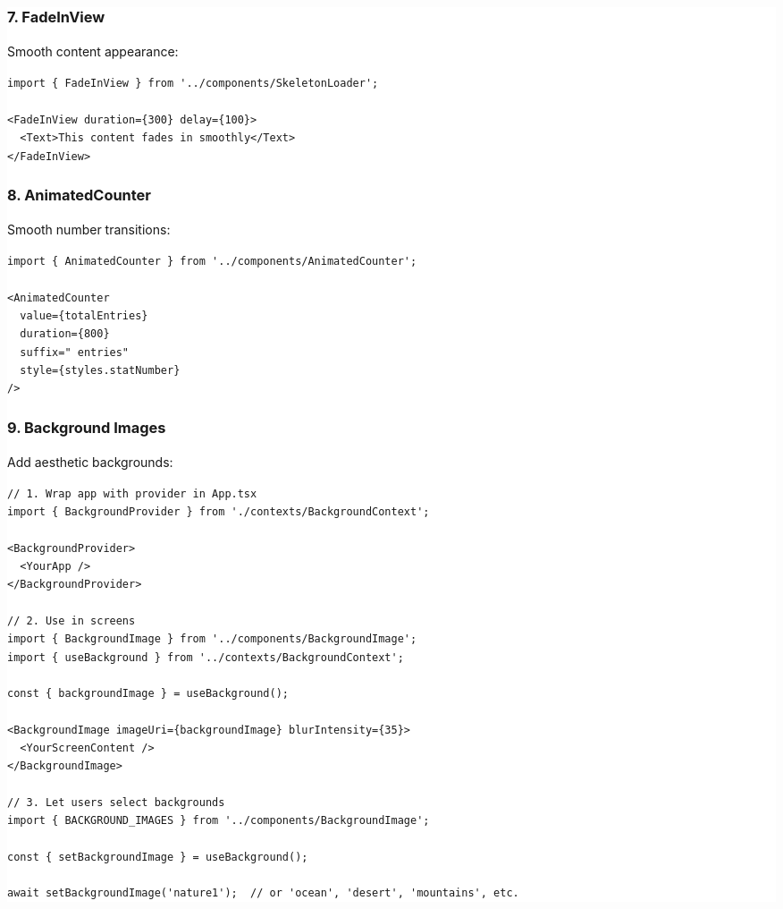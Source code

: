 ### 7. FadeInView
Smooth content appearance:

```tsx
import { FadeInView } from '../components/SkeletonLoader';

<FadeInView duration={300} delay={100}>
  <Text>This content fades in smoothly</Text>
</FadeInView>
```

### 8. AnimatedCounter
Smooth number transitions:

```tsx
import { AnimatedCounter } from '../components/AnimatedCounter';

<AnimatedCounter
  value={totalEntries}
  duration={800}
  suffix=" entries"
  style={styles.statNumber}
/>
```

### 9. Background Images
Add aesthetic backgrounds:

```tsx
// 1. Wrap app with provider in App.tsx
import { BackgroundProvider } from './contexts/BackgroundContext';

<BackgroundProvider>
  <YourApp />
</BackgroundProvider>

// 2. Use in screens
import { BackgroundImage } from '../components/BackgroundImage';
import { useBackground } from '../contexts/BackgroundContext';

const { backgroundImage } = useBackground();

<BackgroundImage imageUri={backgroundImage} blurIntensity={35}>
  <YourScreenContent />
</BackgroundImage>

// 3. Let users select backgrounds
import { BACKGROUND_IMAGES } from '../components/BackgroundImage';

const { setBackgroundImage } = useBackground();

await setBackgroundImage('nature1');  // or 'ocean', 'desert', 'mountains', etc.
```
